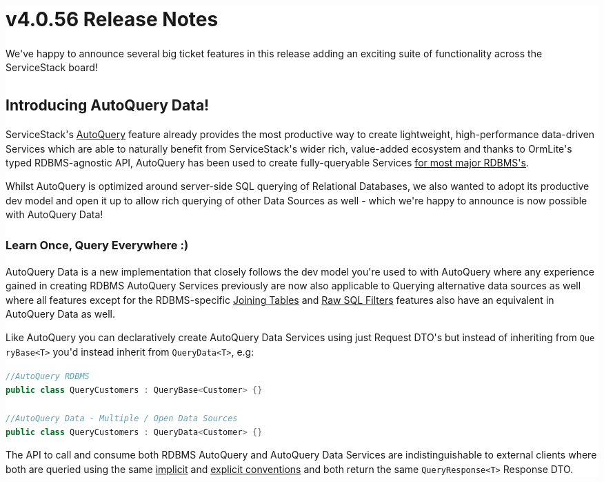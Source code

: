 # v4.0.56 Release Notes

We've happy to announce several big ticket features in this release adding an exciting suite of functionality 
across the ServiceStack board!

## Introducing AutoQuery Data!

ServiceStack's [AutoQuery](https://github.com/ServiceStack/ServiceStack/wiki/Auto-Query) feature already 
provides the most productive way to create lightweight, high-performance data-driven Services which are 
able to naturally benefit from ServiceStack's wider rich, value-added ecosystem and thanks to OrmLite's 
typed RDBMS-agnostic API, AutoQuery has been used to create fully-queryable Services 
[for most major RDBMS's](https://github.com/ServiceStack/ServiceStack.OrmLite#8-flavours-of-ormlite-is-on-nuget).

Whilst AutoQuery is optimized around server-side SQL querying of Relational Databases, we also wanted to 
adopt its productive dev model and open it up to allow rich querying of other Data Sources 
as well - which we're happy to announce is now possible with AutoQuery Data! 

### Learn Once, Query Everywhere :)

AutoQuery Data is a new implementation that closely follows the dev model you're used to with AutoQuery 
where any experience gained in creating RDBMS AutoQuery Services previously are now also applicable to 
Querying alternative data sources as well where all features except for the RDBMS-specific 
[Joining Tables](https://github.com/ServiceStack/ServiceStack/wiki/Auto-Query#joining-tables) and 
[Raw SQL Filters](https://github.com/ServiceStack/ServiceStack/wiki/Auto-Query#raw-sql-filters) features
also have an equivalent in AutoQuery Data as well. 

Like AutoQuery you can declaratively create AutoQuery Data Services using just Request DTO's but instead of 
inheriting from `QueryBase<T>` you'd instead inherit from `QueryData<T>`, e.g:

```csharp
//AutoQuery RDBMS
public class QueryCustomers : QueryBase<Customer> {}

//AutoQuery Data - Multiple / Open Data Sources 
public class QueryCustomers : QueryData<Customer> {}
```

The API to call and consume both RDBMS AutoQuery and AutoQuery Data Services are indistinguishable to 
external clients where both are queried using the same 
[implicit](https://github.com/ServiceStack/ServiceStack/wiki/Auto-Query#implicit-conventions) and 
[explicit conventions](https://github.com/ServiceStack/ServiceStack/wiki/Auto-Query#explicit-conventions) 
and both return the same `QueryResponse<T>` Response DTO. 
